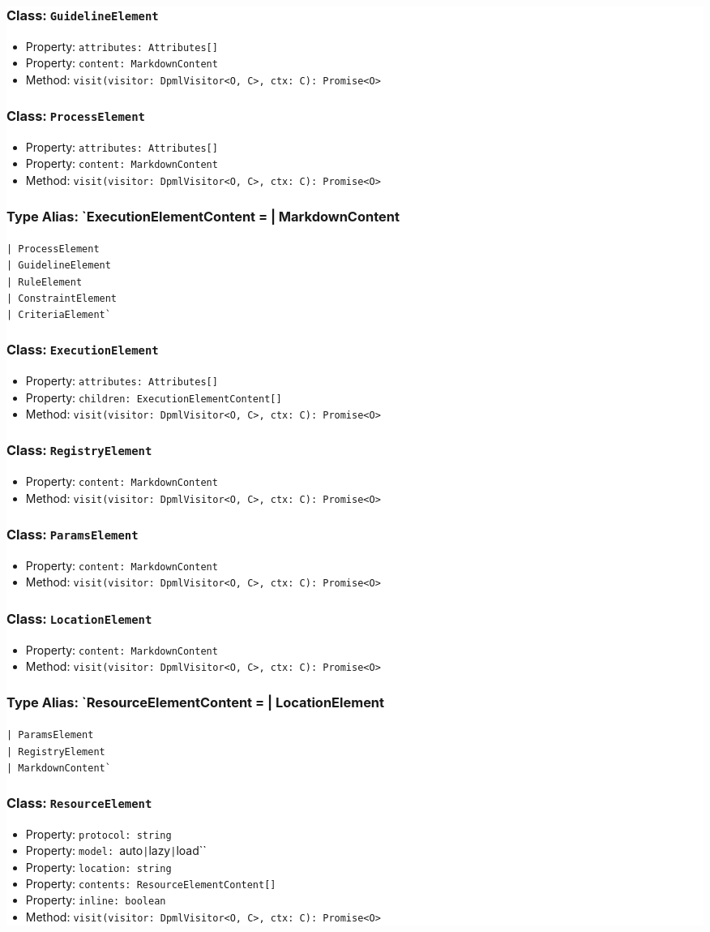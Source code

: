 ### Class: `GuidelineElement`
  - Property: `attributes: Attributes[]`
  - Property: `content: MarkdownContent`
  - Method: `visit(visitor: DpmlVisitor<O, C>, ctx: C): Promise<O>`

### Class: `ProcessElement`
  - Property: `attributes: Attributes[]`
  - Property: `content: MarkdownContent`
  - Method: `visit(visitor: DpmlVisitor<O, C>, ctx: C): Promise<O>`

### Type Alias: `ExecutionElementContent = | MarkdownContent
    | ProcessElement
    | GuidelineElement
    | RuleElement
    | ConstraintElement
    | CriteriaElement`
### Class: `ExecutionElement`
  - Property: `attributes: Attributes[]`
  - Property: `children: ExecutionElementContent[]`
  - Method: `visit(visitor: DpmlVisitor<O, C>, ctx: C): Promise<O>`

### Class: `RegistryElement`
  - Property: `content: MarkdownContent`
  - Method: `visit(visitor: DpmlVisitor<O, C>, ctx: C): Promise<O>`

### Class: `ParamsElement`
  - Property: `content: MarkdownContent`
  - Method: `visit(visitor: DpmlVisitor<O, C>, ctx: C): Promise<O>`

### Class: `LocationElement`
  - Property: `content: MarkdownContent`
  - Method: `visit(visitor: DpmlVisitor<O, C>, ctx: C): Promise<O>`

### Type Alias: `ResourceElementContent = | LocationElement
    | ParamsElement
    | RegistryElement
    | MarkdownContent`
### Class: `ResourceElement`
  - Property: `protocol: string`
  - Property: `model: `auto` | `lazy` | `load``
  - Property: `location: string`
  - Property: `contents: ResourceElementContent[]`
  - Property: `inline: boolean`
  - Method: `visit(visitor: DpmlVisitor<O, C>, ctx: C): Promise<O>`
